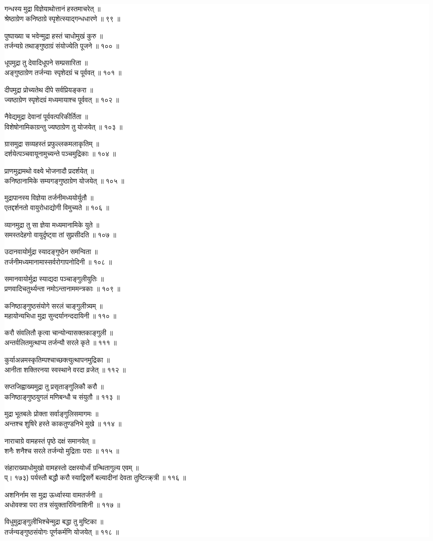 गन्धस्य मुद्रा विज्ञेयाथोत्तानं हस्तमाचरेत् ॥  
श्रेष्ठाग्रेण कनिष्ठाग्रे स्पृशेत्स्याद्गन्धधारणे ॥ ९९ ॥   
  
पुष्पाख्या च भवेन्मुद्रा हस्तं चाधोमुखं कुरु ॥  
तर्जन्यग्रे तथाङ्गुष्ठाग्रं संयोज्येति पूजने ॥ १०० ॥   
  
धूपमुद्रा तु देवादिधूपने सम्प्रसारिता ॥  
अङ्गुष्ठाग्रेण तर्जन्याः स्पृशेदग्रं च पूर्ववत् ॥ १०१ ॥   
  
दीपमुद्रा प्रोच्यतेथ दीपे सर्वप्रियङ्करा ॥  
ज्यष्ठाग्रेण स्पृशेदग्रं मध्यमायाश्च पूर्ववत् ॥ १०२ ॥   
  
नैवेद्यमुद्रा देवानां पूर्ववत्परिकीर्तिता ॥  
विशेषोनामिकाग्रन्तु ज्यष्ठाग्रेण तु योजयेत् ॥ १०३ ॥   
  
ग्रासमुद्रा सव्यहस्तं प्रफुल्लकमलाकृतिम् ॥  
दर्शयेत्पञ्चवायूनामुच्यन्ते पञ्चमुद्रिकाः ॥ १०४ ॥   
  
प्राणमुद्रामथो वक्ष्ये भोजनादौ प्रदर्शयेत् ॥  
कनिष्ठानामिके सम्यगङ्गुष्ठाग्रेण योजयेत् ॥ १०५ ॥   
  
मुद्रापानस्य विज्ञेया तर्जनीमध्ययोर्युतौ ॥  
एतद्दर्शनतो वायुरोधाद्योगी विमुच्यते ॥ १०६ ॥   
  
व्यानमुद्रा तु सा ज्ञेया मध्यमानामिके युते ॥  
समस्तदेहगो वायुर्दृष्ट्वा तां सुप्रसीदति ॥ १०७ ॥   
  
उदानवायोर्मुद्रा स्यादङ्गुष्ठेन समन्विता ॥  
तर्जनीमध्यमानामास्सर्वरोगापनोदिनी ॥ १०८ ॥   
  
समानवायोर्मुद्रा स्याद्यदा पञ्चाङ्गुलीयुतिः ॥  
प्रणवादिचतुर्थ्यन्ता नमोऽन्तानाममन्त्रकाः ॥ १०९ ॥   
  
कनिष्ठाङ्गुष्ठसंयोगे सरलं चाङ्गुलीत्र्यम् ॥  
महायोन्यभिधा मुद्रा सुन्दर्यानन्ददायिनी ॥ ११० ॥   
  
करौ संवलितौ कृत्वा चान्योन्यासक्तकाङ्गुली ॥  
अन्तर्वलितमुत्थाप्य तर्जन्यौ सरले कृते ॥ १११ ॥   
  
कुर्याअन्नमस्कृतिम्पश्चाच्छक्त्युत्थापनमुद्रिका ॥  
आनीता शक्तिरनया स्वस्थाने वरदा व्रजेत् ॥ ११२ ॥   
  
सप्तजिह्वाख्यमुद्रा तु प्रसृताङ्गुलिकौ करौ ॥  
कनिष्ठाङ्गुष्ठयुगलं मणिबन्धौ च संयुतौ ॥ ११३ ॥   
  
मुद्रा भूतबलेः प्रोक्ता सर्वाङ्गुलिसमागमः ॥  
अन्तश्च शुषिरे हस्ते काकतुण्डनिभे मुखे ॥ ११४ ॥   
  
नाराचाग्रे वामहस्तं पृष्ठे दक्षं समानयेत् ॥  
शनैः शनैश्च सरले तर्जन्यो मुद्रिताः पराः ॥ ११५ ॥   
  
संहाराख्याधोमुखो वामहस्तो दक्षस्योर्ध्वं ग्रन्थितागुल्य एवम् ॥  
प्। १७३) पर्यस्तौ बद्धौ करौ स्याद्विसर्गे बल्यादीनां देवता तुष्टित्क्र्त्री ॥ ११६ ॥   
  
अशनिर्नाम सा मुद्रा ऊर्ध्वास्या वामतर्जनी ॥  
अधोवक्त्रा परा तत्र संयुक्तारिविनाशिनी ॥ ११७ ॥   
  
विधुमुद्राङ्गुलीभिश्चेन्मुद्रा बद्धा तु मुष्टिका ॥  
तर्जन्यङ्गुष्ठसंयोगः पूर्णकर्मणि योजयेत् ॥ ११८ ॥   
  